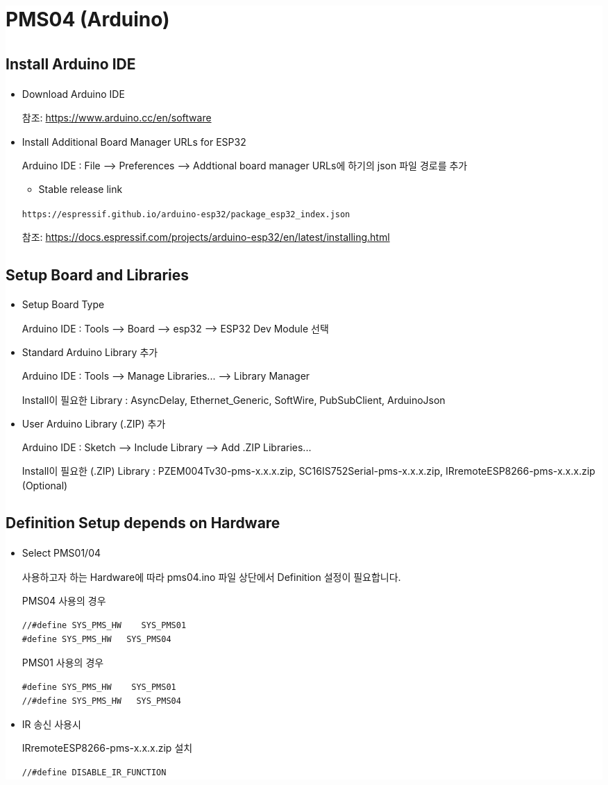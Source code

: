 # PMS04 (Arduino)

## Install Arduino IDE
- Download Arduino IDE

  참조: <https://www.arduino.cc/en/software>
- Install Additional Board Manager URLs for ESP32

  Arduino IDE : File --> Preferences --> Addtional board manager URLs에 하기의 json 파일 경로를 추가

  - Stable release link
  ```
  https://espressif.github.io/arduino-esp32/package_esp32_index.json
  ```

  참조: <https://docs.espressif.com/projects/arduino-esp32/en/latest/installing.html>

## Setup Board and Libraries
- Setup Board Type

  Arduino IDE : Tools --> Board --> esp32 --> ESP32 Dev Module 선택

- Standard Arduino Library 추가

  Arduino IDE : Tools --> Manage Libraries... --> Library Manager

  Install이 필요한 Library : AsyncDelay, Ethernet_Generic, SoftWire, PubSubClient, ArduinoJson

- User Arduino Library (.ZIP) 추가

  Arduino IDE : Sketch --> Include Library --> Add .ZIP Libraries...

  Install이 필요한 (.ZIP) Library : PZEM004Tv30-pms-x.x.x.zip, SC16IS752Serial-pms-x.x.x.zip, IRremoteESP8266-pms-x.x.x.zip (Optional)

## Definition Setup depends on Hardware
- Select PMS01/04

  사용하고자 하는 Hardware에 따라 pms04.ino 파일 상단에서 Definition 설정이 필요합니다.

  PMS04 사용의 경우
  ```
  //#define SYS_PMS_HW    SYS_PMS01
  #define SYS_PMS_HW   SYS_PMS04
  ```
  PMS01 사용의 경우
  ```
  #define SYS_PMS_HW    SYS_PMS01
  //#define SYS_PMS_HW   SYS_PMS04
  ```
- IR 송신 사용시

  IRremoteESP8266-pms-x.x.x.zip 설치
  ```
  //#define DISABLE_IR_FUNCTION
  ```
